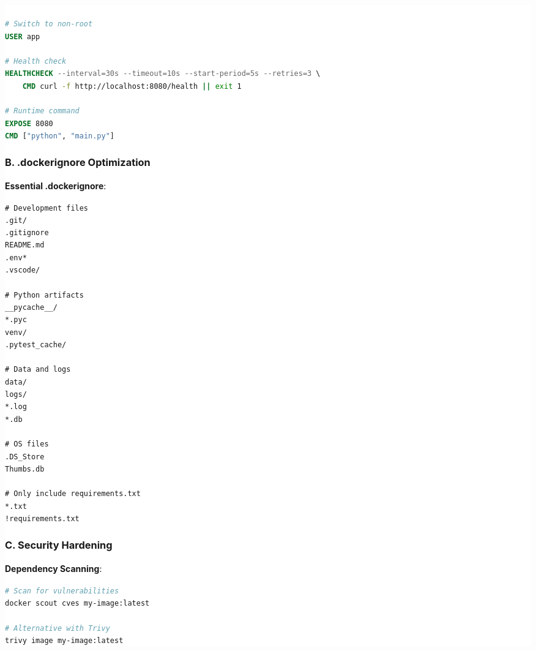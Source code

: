 ```dockerfile

# Switch to non-root
USER app

# Health check
HEALTHCHECK --interval=30s --timeout=10s --start-period=5s --retries=3 \
    CMD curl -f http://localhost:8080/health || exit 1

# Runtime command
EXPOSE 8080
CMD ["python", "main.py"]
```

### **B. .dockerignore Optimization**

**Essential .dockerignore**:
```dockerignore
# Development files
.git/
.gitignore
README.md
.env*
.vscode/

# Python artifacts
__pycache__/
*.pyc
venv/
.pytest_cache/

# Data and logs
data/
logs/
*.log
*.db

# OS files
.DS_Store
Thumbs.db

# Only include requirements.txt
*.txt
!requirements.txt
```

### **C. Security Hardening**

**Dependency Scanning**:
```bash
# Scan for vulnerabilities
docker scout cves my-image:latest

# Alternative with Trivy
trivy image my-image:latest
```
